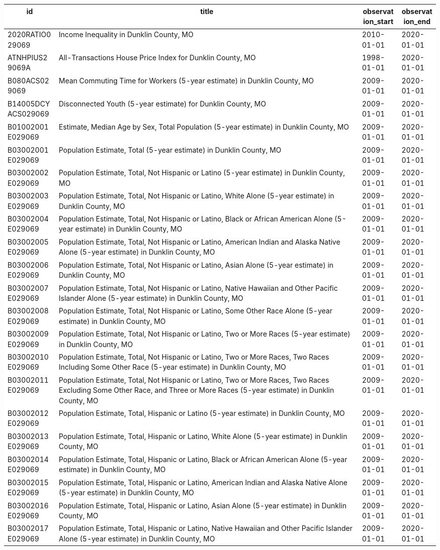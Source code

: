 | id                        | title                                                                                                                                                                       | observation_start   | observation_end   |
|---------------------------|-----------------------------------------------------------------------------------------------------------------------------------------------------------------------------|---------------------|-------------------|
| 2020RATIO029069           | Income Inequality in Dunklin County, MO                                                                                                                                     | 2010-01-01          | 2020-01-01        |
| ATNHPIUS29069A            | All-Transactions House Price Index for Dunklin County, MO                                                                                                                   | 1998-01-01          | 2020-01-01        |
| B080ACS029069             | Mean Commuting Time for Workers (5-year estimate) in Dunklin County, MO                                                                                                     | 2009-01-01          | 2020-01-01        |
| B14005DCYACS029069        | Disconnected Youth (5-year estimate) for Dunklin County, MO                                                                                                                 | 2009-01-01          | 2020-01-01        |
| B01002001E029069          | Estimate, Median Age by Sex, Total Population (5-year estimate) in Dunklin County, MO                                                                                       | 2009-01-01          | 2020-01-01        |
| B03002001E029069          | Population Estimate, Total (5-year estimate) in Dunklin County, MO                                                                                                          | 2009-01-01          | 2020-01-01        |
| B03002002E029069          | Population Estimate, Total, Not Hispanic or Latino (5-year estimate) in Dunklin County, MO                                                                                  | 2009-01-01          | 2020-01-01        |
| B03002003E029069          | Population Estimate, Total, Not Hispanic or Latino, White Alone (5-year estimate) in Dunklin County, MO                                                                     | 2009-01-01          | 2020-01-01        |
| B03002004E029069          | Population Estimate, Total, Not Hispanic or Latino, Black or African American Alone (5-year estimate) in Dunklin County, MO                                                 | 2009-01-01          | 2020-01-01        |
| B03002005E029069          | Population Estimate, Total, Not Hispanic or Latino, American Indian and Alaska Native Alone (5-year estimate) in Dunklin County, MO                                         | 2009-01-01          | 2020-01-01        |
| B03002006E029069          | Population Estimate, Total, Not Hispanic or Latino, Asian Alone (5-year estimate) in Dunklin County, MO                                                                     | 2009-01-01          | 2020-01-01        |
| B03002007E029069          | Population Estimate, Total, Not Hispanic or Latino, Native Hawaiian and Other Pacific Islander Alone (5-year estimate) in Dunklin County, MO                                | 2009-01-01          | 2020-01-01        |
| B03002008E029069          | Population Estimate, Total, Not Hispanic or Latino, Some Other Race Alone (5-year estimate) in Dunklin County, MO                                                           | 2009-01-01          | 2020-01-01        |
| B03002009E029069          | Population Estimate, Total, Not Hispanic or Latino, Two or More Races (5-year estimate) in Dunklin County, MO                                                               | 2009-01-01          | 2020-01-01        |
| B03002010E029069          | Population Estimate, Total, Not Hispanic or Latino, Two or More Races, Two Races Including Some Other Race (5-year estimate) in Dunklin County, MO                          | 2009-01-01          | 2020-01-01        |
| B03002011E029069          | Population Estimate, Total, Not Hispanic or Latino, Two or More Races, Two Races Excluding Some Other Race, and Three or More Races (5-year estimate) in Dunklin County, MO | 2009-01-01          | 2020-01-01        |
| B03002012E029069          | Population Estimate, Total, Hispanic or Latino (5-year estimate) in Dunklin County, MO                                                                                      | 2009-01-01          | 2020-01-01        |
| B03002013E029069          | Population Estimate, Total, Hispanic or Latino, White Alone (5-year estimate) in Dunklin County, MO                                                                         | 2009-01-01          | 2020-01-01        |
| B03002014E029069          | Population Estimate, Total, Hispanic or Latino, Black or African American Alone (5-year estimate) in Dunklin County, MO                                                     | 2009-01-01          | 2020-01-01        |
| B03002015E029069          | Population Estimate, Total, Hispanic or Latino, American Indian and Alaska Native Alone (5-year estimate) in Dunklin County, MO                                             | 2009-01-01          | 2020-01-01        |
| B03002016E029069          | Population Estimate, Total, Hispanic or Latino, Asian Alone (5-year estimate) in Dunklin County, MO                                                                         | 2009-01-01          | 2020-01-01        |
| B03002017E029069          | Population Estimate, Total, Hispanic or Latino, Native Hawaiian and Other Pacific Islander Alone (5-year estimate) in Dunklin County, MO                                    | 2009-01-01          | 2020-01-01        |